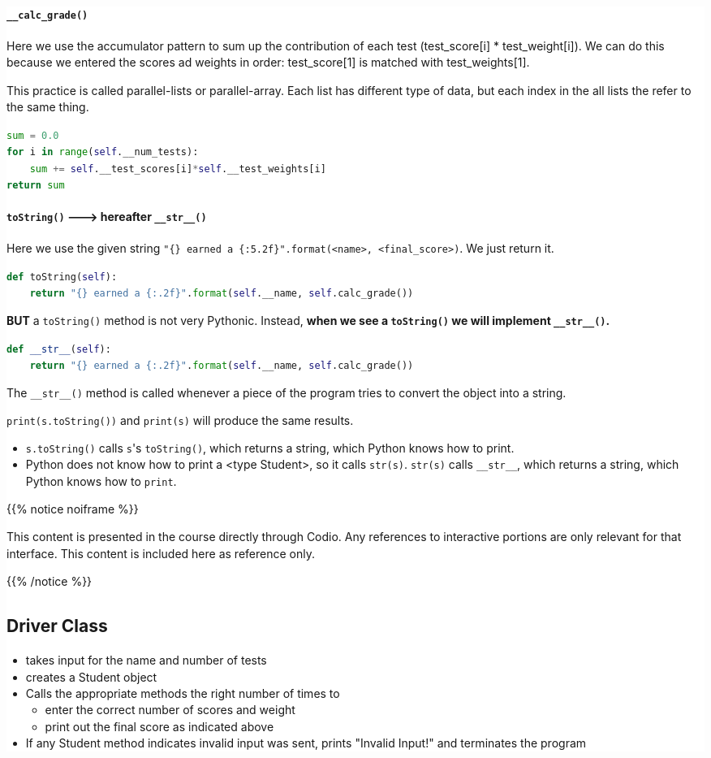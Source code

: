 #### `__calc_grade()`

Here we use the accumulator pattern to sum up the contribution of each test (test_score[i] * test_weight[i]).  We can do this because we entered the scores ad weights in order: test_score[1] is matched with test_weights[1].  

This practice is called parallel-lists or parallel-array.  Each list has different type of data, but each index in the all lists the refer to the same thing.

```python
sum = 0.0   
for i in range(self.__num_tests):
    sum += self.__test_scores[i]*self.__test_weights[i]
return sum 
```


#### `toString()` ---> hereafter  `__str__()`

Here we use the given string `"{} earned a {:5.2f}".format(<name>, <final_score>)`.  We just return it.

```python
def toString(self):
    return "{} earned a {:.2f}".format(self.__name, self.calc_grade())  
```

<b>BUT</b> a `toString()` method is not very Pythonic.  Instead, <b>when we see a `toString()` we will implement `__str__()`.</b>  

```python
def __str__(self):
    return "{} earned a {:.2f}".format(self.__name, self.calc_grade()) 
```

The `__str__()` method is called whenever a piece of the program tries to convert the object into a string. 


`print(s.toString())` and `print(s)`  will produce the same results.
*   `s.toString()`  calls `s`'s `toString()`,  which returns a string, which Python knows how to print.  
*    Python does not know how to print a &lt;type Student&gt;, so it calls `str(s)`.  `str(s)` calls `__str__`, which returns a string, which Python knows how to `print`.

{{% notice noiframe %}}

This content is presented in the course directly through Codio. Any references to interactive portions are only relevant for that interface. This content is included here as reference only. 

{{% /notice %}}

## Driver Class

* takes input for the name and number of tests
* creates a Student object
* Calls the appropriate methods the right number of times to 
    * enter the correct number of scores and weight
    * print out the final score as indicated above
* If any Student method indicates invalid input was sent, prints "Invalid Input!" and terminates the program


[^1]: Actually, Python does have a way to enable access, but is is considered bad style.